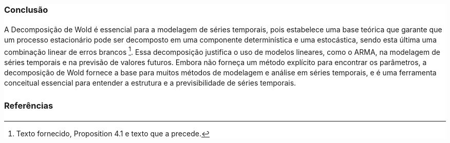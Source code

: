 ### Conclusão
A Decomposição de Wold é essencial para a modelagem de séries temporais, pois estabelece uma base teórica que garante que um processo estacionário pode ser decomposto em uma componente determinística e uma estocástica, sendo esta última uma combinação linear de erros brancos [^49]. Essa decomposição justifica o uso de modelos lineares, como o ARMA, na modelagem de séries temporais e na previsão de valores futuros. Embora não forneça um método explícito para encontrar os parâmetros, a decomposição de Wold fornece a base para muitos métodos de modelagem e análise em séries temporais, e é uma ferramenta conceitual essencial para entender a estrutura e a previsibilidade de séries temporais.

### Referências
[^49]: Texto fornecido, Proposition 4.1 e texto que a precede.

